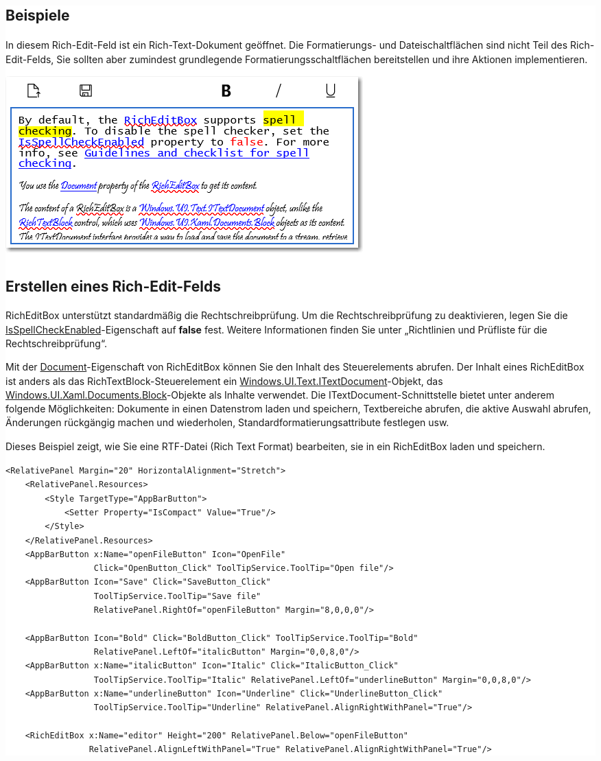 ## Beispiele

In diesem Rich-Edit-Feld ist ein Rich-Text-Dokument geöffnet. Die Formatierungs- und Dateischaltflächen sind nicht Teil des Rich-Edit-Felds, Sie sollten aber zumindest grundlegende Formatierungsschaltflächen bereitstellen und ihre Aktionen implementieren.

![Ein Rich-Text-Feld mit einem geöffneten Dokument](images/rich-edit-box.png)

## Erstellen eines Rich-Edit-Felds

RichEditBox unterstützt standardmäßig die Rechtschreibprüfung. Um die Rechtschreibprüfung zu deaktivieren, legen Sie die [IsSpellCheckEnabled](https://msdn.microsoft.com/library/windows/apps/xaml/windows.ui.xaml.controls.richeditbox.isspellcheckenabled.aspx)-Eigenschaft auf **false** fest. Weitere Informationen finden Sie unter „Richtlinien und Prüfliste für die Rechtschreibprüfung“.

Mit der [Document](https://msdn.microsoft.com/library/windows/apps/xaml/windows.ui.xaml.controls.richeditbox.document.aspx)-Eigenschaft von RichEditBox können Sie den Inhalt des Steuerelements abrufen. Der Inhalt eines RichEditBox ist anders als das RichTextBlock-Steuerelement ein [Windows.UI.Text.ITextDocument](https://msdn.microsoft.com/library/windows/apps/xaml/bb774052.aspx)-Objekt, das [Windows.UI.Xaml.Documents.Block](https://msdn.microsoft.com/library/windows/apps/xaml/windows.ui.xaml.documents.block.aspx)-Objekte als Inhalte verwendet. Die ITextDocument-Schnittstelle bietet unter anderem folgende Möglichkeiten: Dokumente in einen Datenstrom laden und speichern, Textbereiche abrufen, die aktive Auswahl abrufen, Änderungen rückgängig machen und wiederholen, Standardformatierungsattribute festlegen usw.

Dieses Beispiel zeigt, wie Sie eine RTF-Datei (Rich Text Format) bearbeiten, sie in ein RichEditBox laden und speichern.

```xaml
<RelativePanel Margin="20" HorizontalAlignment="Stretch">
    <RelativePanel.Resources>
        <Style TargetType="AppBarButton">
            <Setter Property="IsCompact" Value="True"/>
        </Style>
    </RelativePanel.Resources>
    <AppBarButton x:Name="openFileButton" Icon="OpenFile" 
                  Click="OpenButton_Click" ToolTipService.ToolTip="Open file"/>
    <AppBarButton Icon="Save" Click="SaveButton_Click" 
                  ToolTipService.ToolTip="Save file" 
                  RelativePanel.RightOf="openFileButton" Margin="8,0,0,0"/>

    <AppBarButton Icon="Bold" Click="BoldButton_Click" ToolTipService.ToolTip="Bold" 
                  RelativePanel.LeftOf="italicButton" Margin="0,0,8,0"/>
    <AppBarButton x:Name="italicButton" Icon="Italic" Click="ItalicButton_Click" 
                  ToolTipService.ToolTip="Italic" RelativePanel.LeftOf="underlineButton" Margin="0,0,8,0"/>
    <AppBarButton x:Name="underlineButton" Icon="Underline" Click="UnderlineButton_Click" 
                  ToolTipService.ToolTip="Underline" RelativePanel.AlignRightWithPanel="True"/>

    <RichEditBox x:Name="editor" Height="200" RelativePanel.Below="openFileButton" 
                 RelativePanel.AlignLeftWithPanel="True" RelativePanel.AlignRightWithPanel="True"/>
```